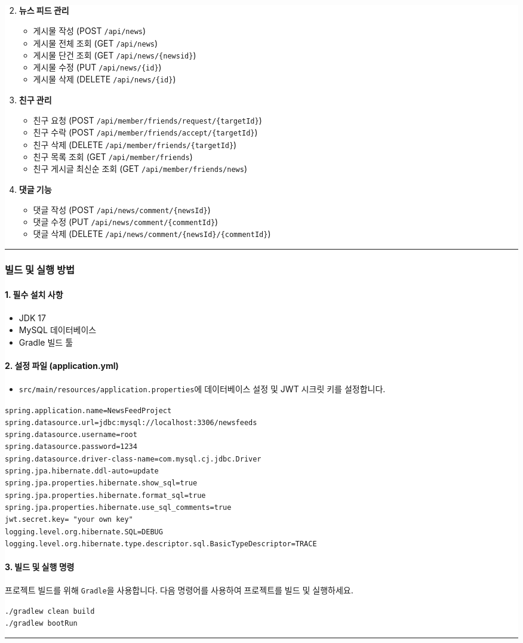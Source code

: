 2. **뉴스 피드 관리**
    - 게시물 작성 (POST `/api/news`)
    - 게시물 전체 조회 (GET `/api/news`)
    - 게시물 단건 조회 (GET `/api/news/{newsid}`)
    - 게시물 수정 (PUT `/api/news/{id}`)
    - 게시물 삭제 (DELETE `/api/news/{id}`)

3. **친구 관리**
    - 친구 요청 (POST `/api/member/friends/request/{targetId}`)
    - 친구 수락 (POST `/api/member/friends/accept/{targetId}`)
    - 친구 삭제 (DELETE `/api/member/friends/{targetId}`)
    - 친구 목록 조회 (GET `/api/member/friends`)
    - 친구 게시글 최신순 조회 (GET `/api/member/friends/news`)

4. **댓글 기능**
    - 댓글 작성 (POST `/api/news/comment/{newsId}`)
    - 댓글 수정 (PUT `/api/news/comment/{commentId}`)
    - 댓글 삭제 (DELETE `/api/news/comment/{newsId}/{commentId}`)

---

### **빌드 및 실행 방법**

#### 1. **필수 설치 사항**
- JDK 17
- MySQL 데이터베이스
- Gradle 빌드 툴

#### 2. **설정 파일 (application.yml)**

- `src/main/resources/application.properties`에 데이터베이스 설정 및 JWT 시크릿 키를 설정합니다.

```
spring.application.name=NewsFeedProject
spring.datasource.url=jdbc:mysql://localhost:3306/newsfeeds
spring.datasource.username=root
spring.datasource.password=1234
spring.datasource.driver-class-name=com.mysql.cj.jdbc.Driver
spring.jpa.hibernate.ddl-auto=update
spring.jpa.properties.hibernate.show_sql=true
spring.jpa.properties.hibernate.format_sql=true
spring.jpa.properties.hibernate.use_sql_comments=true
jwt.secret.key= "your own key"
logging.level.org.hibernate.SQL=DEBUG
logging.level.org.hibernate.type.descriptor.sql.BasicTypeDescriptor=TRACE
```


#### 3. **빌드 및 실행 명령**

프로젝트 빌드를 위해 `Gradle`을 사용합니다. 다음 명령어를 사용하여 프로젝트를 빌드 및 실행하세요.

```bash
./gradlew clean build
./gradlew bootRun
```

---